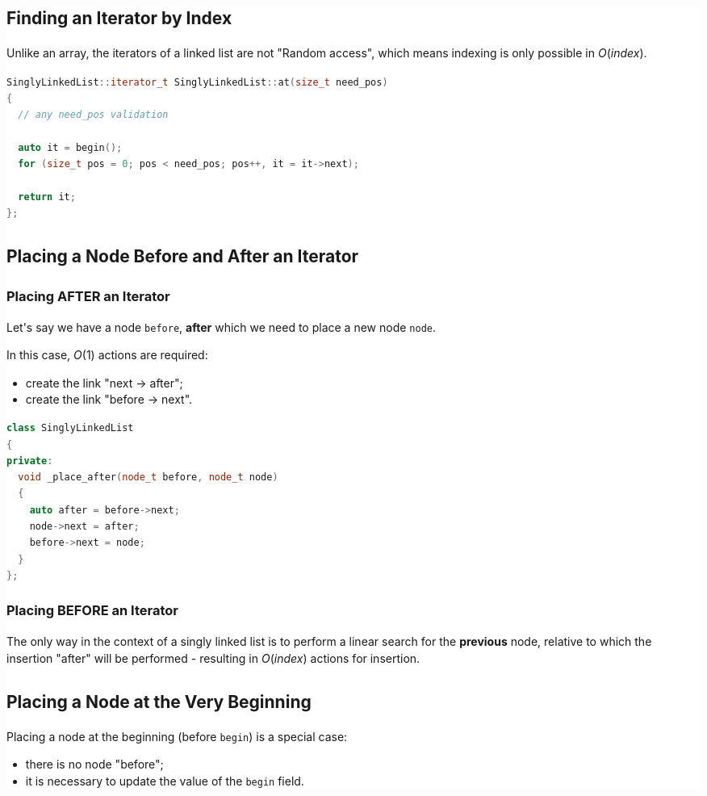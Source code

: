 ## Finding an Iterator by Index

Unlike an array, the iterators of a linked list are not "Random access", which means indexing is only possible in $O(index)$.

```cpp
SinglyLinkedList::iterator_t SinglyLinkedList::at(size_t need_pos)
{
  // any need_pos validation

  auto it = begin();
  for (size_t pos = 0; pos < need_pos; pos++, it = it->next);

  return it;
};
```

## Placing a Node Before and After an Iterator

### Placing AFTER an Iterator

Let's say we have a node `before`, **after** which we need to place a new node `node`.

In this case, $O(1)$ actions are required:

- create the link "next -> after";
- create the link "before -> next".

```cpp
class SinglyLinkedList
{
private:
  void _place_after(node_t before, node_t node)
  {
    auto after = before->next;
    node->next = after;
    before->next = node;
  }
};
```

### Placing BEFORE an Iterator

The only way in the context of a singly linked list is to perform a linear search for the **previous** node, relative to which the insertion "after" will be performed - resulting in $O(index)$ actions for insertion.

## Placing a Node at the Very Beginning

Placing a node at the beginning (before `begin`) is a special case:

- there is no node "before";
- it is necessary to update the value of the `begin` field.
